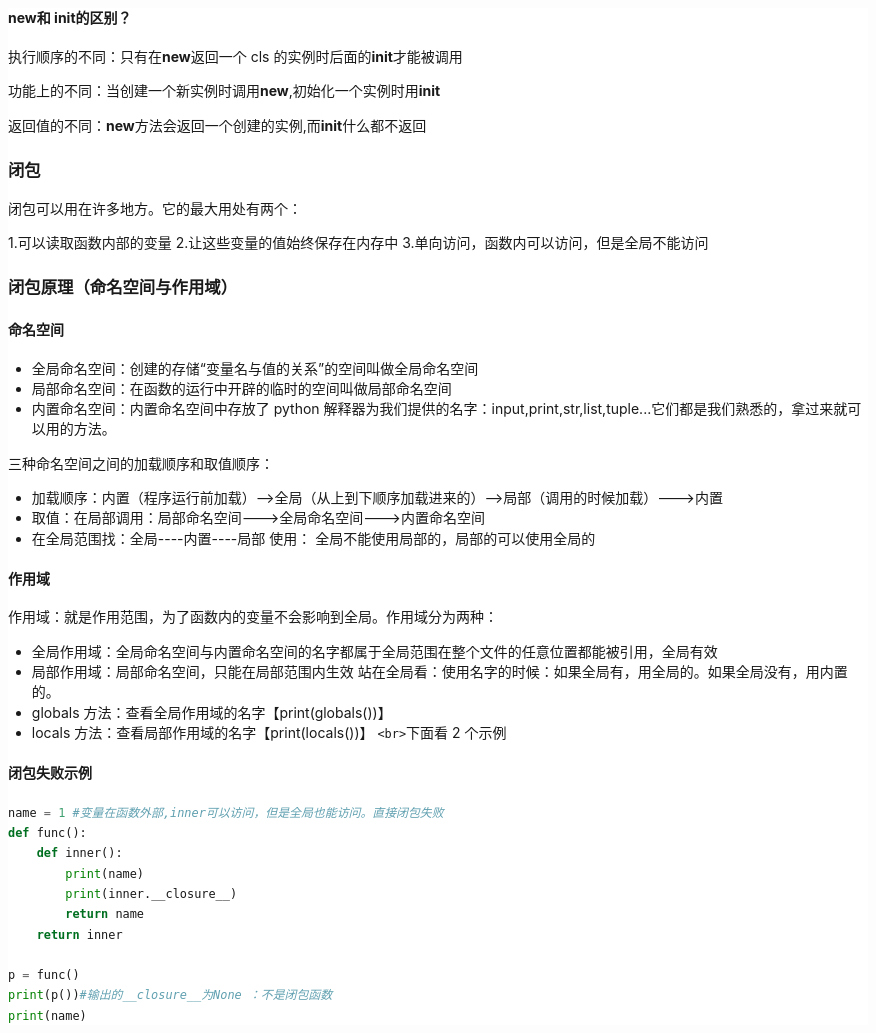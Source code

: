 #### **new**和 **init**的区别？

执行顺序的不同：只有在**new**返回一个 cls 的实例时后面的**init**才能被调用

功能上的不同：当创建一个新实例时调用**new**,初始化一个实例时用**init**

返回值的不同：**new**方法会返回一个创建的实例,而**init**什么都不返回

### 闭包

闭包可以用在许多地方。它的最大用处有两个：

1.可以读取函数内部的变量 2.让这些变量的值始终保存在内存中 3.单向访问，函数内可以访问，但是全局不能访问

### 闭包原理（命名空间与作用域）

#### 命名空间

- 全局命名空间：创建的存储“变量名与值的关系”的空间叫做全局命名空间
- 局部命名空间：在函数的运行中开辟的临时的空间叫做局部命名空间
- 内置命名空间：内置命名空间中存放了 python 解释器为我们提供的名字：input,print,str,list,tuple...它们都是我们熟悉的，拿过来就可以用的方法。

三种命名空间之间的加载顺序和取值顺序：

- 加载顺序：内置（程序运行前加载）-->全局（从上到下顺序加载进来的）-->局部（调用的时候加载）--->内置
- 取值：在局部调用：局部命名空间--->全局命名空间--->内置命名空间
- 在全局范围找：全局----内置----局部
  使用：
  全局不能使用局部的，局部的可以使用全局的

#### 作用域

作用域：就是作用范围，为了函数内的变量不会影响到全局。作用域分为两种：

- 全局作用域：全局命名空间与内置命名空间的名字都属于全局范围在整个文件的任意位置都能被引用，全局有效
- 局部作用域：局部命名空间，只能在局部范围内生效
  站在全局看：使用名字的时候：如果全局有，用全局的。如果全局没有，用内置的。
- globals 方法：查看全局作用域的名字【print(globals())】
- locals 方法：查看局部作用域的名字【print(locals())】
  `<br>`下面看 2 个示例

#### 闭包失败示例

```python
name = 1 #变量在函数外部,inner可以访问，但是全局也能访问。直接闭包失败
def func():
    def inner():
        print(name)
        print(inner.__closure__)
        return name
    return inner

p = func()
print(p())#输出的__closure__为None ：不是闭包函数
print(name)
```
